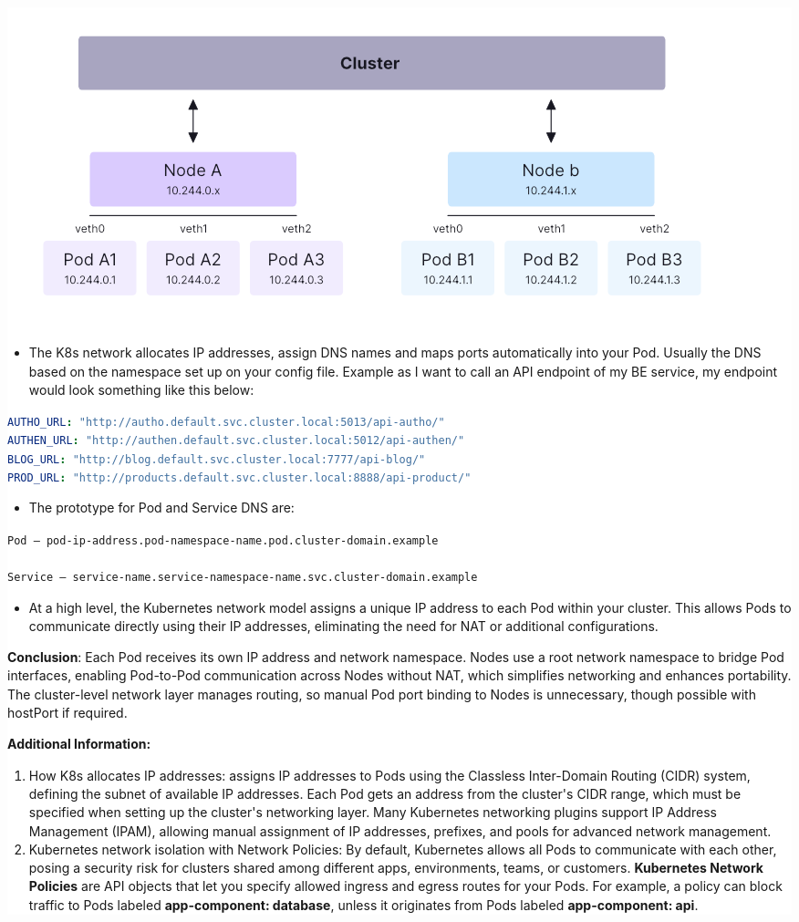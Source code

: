 ![Kubernetes network diagram.](../picture/devops/k8s-net.png)

- The K8s network allocates IP addresses, assign DNS names and maps ports automatically into your Pod. Usually the DNS based on the namespace set up on your config file. Example as I want to call an API endpoint of my BE service, my endpoint would look something like this below: 

```yaml
AUTHO_URL: "http://autho.default.svc.cluster.local:5013/api-autho/"
AUTHEN_URL: "http://authen.default.svc.cluster.local:5012/api-authen/"
BLOG_URL: "http://blog.default.svc.cluster.local:7777/api-blog/"
PROD_URL: "http://products.default.svc.cluster.local:8888/api-product/"
```
- The prototype for Pod and Service DNS are:

```
Pod – pod-ip-address.pod-namespace-name.pod.cluster-domain.example 

Service – service-name.service-namespace-name.svc.cluster-domain.example
```
- At a high level, the Kubernetes network model assigns a unique IP address to each Pod within your cluster. This allows Pods to communicate directly using their IP addresses, eliminating the need for NAT or additional configurations.

**Conclusion**: Each Pod receives its own IP address and network namespace. Nodes use a root network namespace to bridge Pod interfaces, enabling Pod-to-Pod communication across Nodes without NAT, which simplifies networking and enhances portability. The cluster-level network layer manages routing, so manual Pod port binding to Nodes is unnecessary, though possible with hostPort if required.

**Additional Information:**

1. How K8s allocates IP addresses: assigns IP addresses to Pods using the Classless Inter-Domain Routing (CIDR) system, defining the subnet of available IP addresses. Each Pod gets an address from the cluster's CIDR range, which must be specified when setting up the cluster's networking layer. Many Kubernetes networking plugins support IP Address Management (IPAM), allowing manual assignment of IP addresses, prefixes, and pools for advanced network management.
1. Kubernetes network isolation with Network Policies: By default, Kubernetes allows all Pods to communicate with each other, posing a security risk for clusters shared among different apps, environments, teams, or customers.
**Kubernetes Network Policies** are API objects that let you specify allowed ingress and egress routes for your Pods. For example, a policy can block traffic to Pods labeled **app-component: database**, unless it originates from Pods labeled **app-component: api**.
